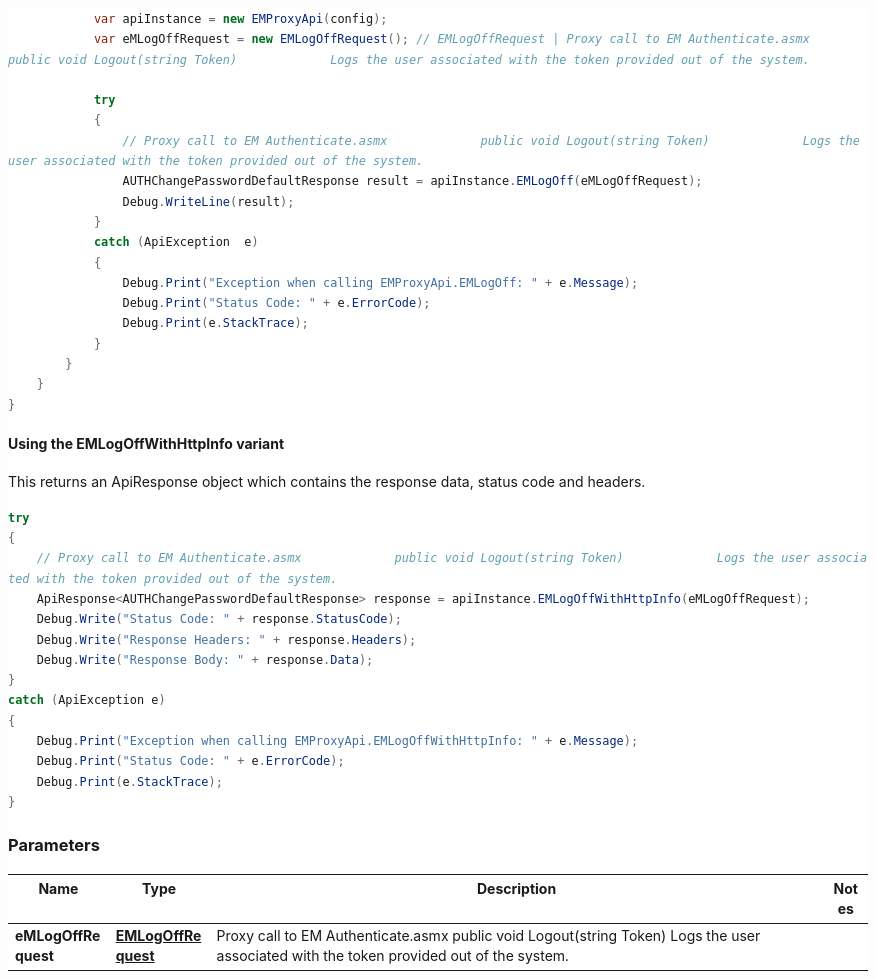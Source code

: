 ```csharp
            var apiInstance = new EMProxyApi(config);
            var eMLogOffRequest = new EMLogOffRequest(); // EMLogOffRequest | Proxy call to EM Authenticate.asmx             public void Logout(string Token)             Logs the user associated with the token provided out of the system.

            try
            {
                // Proxy call to EM Authenticate.asmx             public void Logout(string Token)             Logs the user associated with the token provided out of the system.
                AUTHChangePasswordDefaultResponse result = apiInstance.EMLogOff(eMLogOffRequest);
                Debug.WriteLine(result);
            }
            catch (ApiException  e)
            {
                Debug.Print("Exception when calling EMProxyApi.EMLogOff: " + e.Message);
                Debug.Print("Status Code: " + e.ErrorCode);
                Debug.Print(e.StackTrace);
            }
        }
    }
}
```

#### Using the EMLogOffWithHttpInfo variant
This returns an ApiResponse object which contains the response data, status code and headers.

```csharp
try
{
    // Proxy call to EM Authenticate.asmx             public void Logout(string Token)             Logs the user associated with the token provided out of the system.
    ApiResponse<AUTHChangePasswordDefaultResponse> response = apiInstance.EMLogOffWithHttpInfo(eMLogOffRequest);
    Debug.Write("Status Code: " + response.StatusCode);
    Debug.Write("Response Headers: " + response.Headers);
    Debug.Write("Response Body: " + response.Data);
}
catch (ApiException e)
{
    Debug.Print("Exception when calling EMProxyApi.EMLogOffWithHttpInfo: " + e.Message);
    Debug.Print("Status Code: " + e.ErrorCode);
    Debug.Print(e.StackTrace);
}
```

### Parameters

| Name | Type | Description | Notes |
|------|------|-------------|-------|
| **eMLogOffRequest** | [**EMLogOffRequest**](EMLogOffRequest.md) | Proxy call to EM Authenticate.asmx             public void Logout(string Token)             Logs the user associated with the token provided out of the system. |  |
